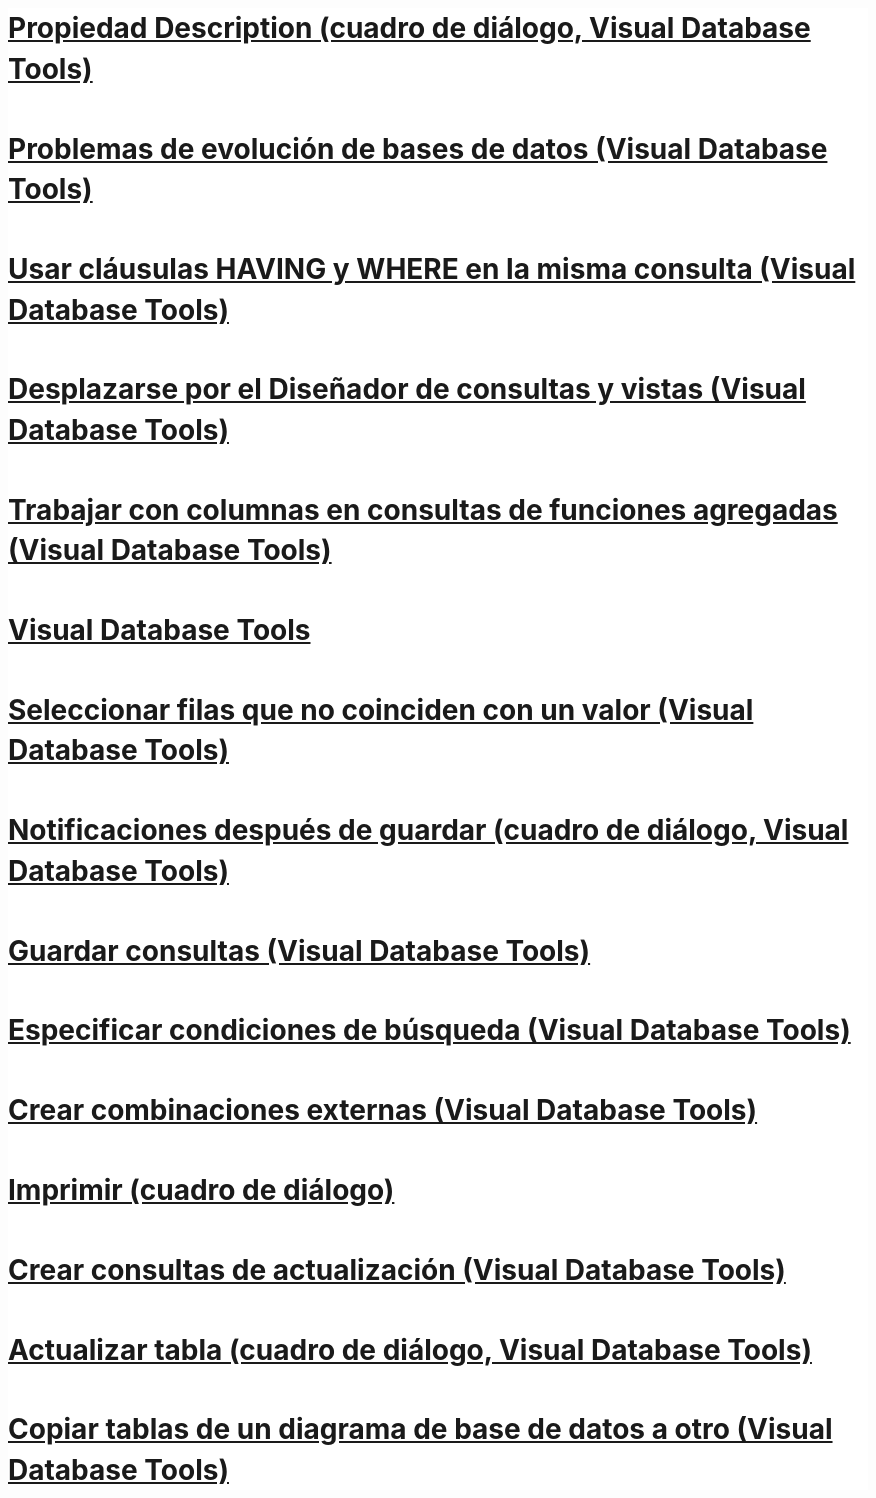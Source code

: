 # [Propiedad Description (cuadro de diálogo, Visual Database Tools)](description-property-dialog-box-visual-database-tools.md)
# [Problemas de evolución de bases de datos (Visual Database Tools)](issues-of-database-evolution-visual-database-tools.md)
# [Usar cláusulas HAVING y WHERE en la misma consulta (Visual Database Tools)](use-having-and-where-clauses-in-the-same-query-visual-database-tools.md)
# [Desplazarse por el Diseñador de consultas y vistas (Visual Database Tools)](navigate-in-the-query-and-view-designer-visual-database-tools.md)
# [Trabajar con columnas en consultas de funciones agregadas (Visual Database Tools)](work-with-columns-in-aggregate-queries-visual-database-tools.md)
# [Visual Database Tools](visual-database-tools.md)
# [Seleccionar filas que no coinciden con un valor (Visual Database Tools)](select-rows-that-do-not-match-a-value-visual-database-tools.md)
# [Notificaciones después de guardar (cuadro de diálogo, Visual Database Tools)](post-save-notifications-dialog-box-visual-database-tools.md)
# [Guardar consultas (Visual Database Tools)](save-queries-visual-database-tools.md)
# [Especificar condiciones de búsqueda (Visual Database Tools)](specify-search-conditions-visual-database-tools.md)
# [Crear combinaciones externas (Visual Database Tools)](create-outer-joins-visual-database-tools.md)
# [Imprimir (cuadro de diálogo)](print-dialog-box.md)
# [Crear consultas de actualización (Visual Database Tools)](create-update-queries-visual-database-tools.md)
# [Actualizar tabla (cuadro de diálogo, Visual Database Tools)](update-table-dialog-box-visual-database-tools.md)
# [Copiar tablas de un diagrama de base de datos a otro (Visual Database Tools)](copy-tables-from-one-database-diagrams-to-another-visual-database-tools.md)